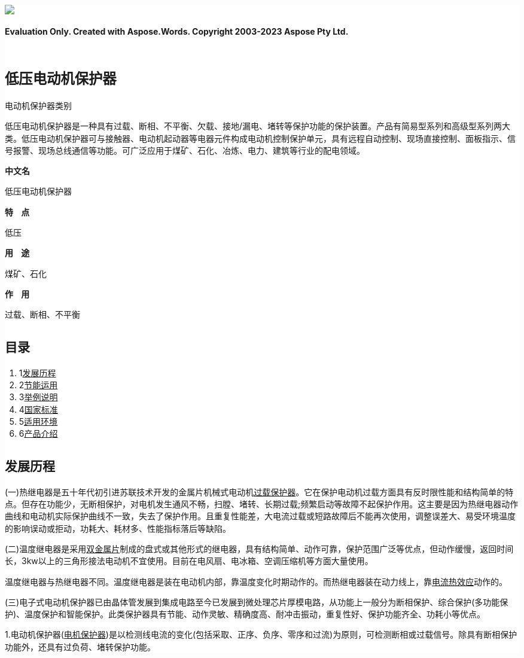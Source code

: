 ﻿![](%E4%BD%8E%E5%8E%8B%E7%94%B5%E5%8A%A8%E6%9C%BA%E4%BF%9D%E6%8A%A4%E5%99%A8.001.png)

**Evaluation Only. Created with Aspose.Words. Copyright 2003-2023 Aspose Pty Ltd.**
# **<sub>低压电动机保护器</sub>**
电动机保护器类别

<a name="lemma-summary"></a>低压电动机保护器是一种具有过载、断相、不平衡、欠载、接地/漏电、堵转等保护功能的保护装置。产品有简易型系列和高级型系列两大类。低压电动机保护器可与接触器、电动机起动器等电器元件构成电动机控制保护单元，具有远程自动控制、现场直接控制、面板指示、信号报警、现场总线通信等功能。可广泛应用于煤矿、石化、冶炼、电力、建筑等行业的配电领域。

**中文名**

低压电动机保护器

**特    点**

低压

**用    途**

煤矿、石化

**作    用**

过载、断相、不平衡
## **目录**
1. 1[发展历程](https://baike.baidu.com/item/%E4%BD%8E%E5%8E%8B%E7%94%B5%E5%8A%A8%E6%9C%BA%E4%BF%9D%E6%8A%A4%E5%99%A8/4181163#1)
1. 2[节能运用](https://baike.baidu.com/item/%E4%BD%8E%E5%8E%8B%E7%94%B5%E5%8A%A8%E6%9C%BA%E4%BF%9D%E6%8A%A4%E5%99%A8/4181163#2)
1. 3[举例说明](https://baike.baidu.com/item/%E4%BD%8E%E5%8E%8B%E7%94%B5%E5%8A%A8%E6%9C%BA%E4%BF%9D%E6%8A%A4%E5%99%A8/4181163#3)
1. 4[国家标准](https://baike.baidu.com/item/%E4%BD%8E%E5%8E%8B%E7%94%B5%E5%8A%A8%E6%9C%BA%E4%BF%9D%E6%8A%A4%E5%99%A8/4181163#4)
1. 5[适用环境](https://baike.baidu.com/item/%E4%BD%8E%E5%8E%8B%E7%94%B5%E5%8A%A8%E6%9C%BA%E4%BF%9D%E6%8A%A4%E5%99%A8/4181163#5)
1. 6[产品介绍](https://baike.baidu.com/item/%E4%BD%8E%E5%8E%8B%E7%94%B5%E5%8A%A8%E6%9C%BA%E4%BF%9D%E6%8A%A4%E5%99%A8/4181163#6)
## <a name="发展历程"></a><a name="1"></a>**发展历程**
(一)热继电器是五十年代初引进苏联技术开发的金属片机械式电动机[过载保护器](https://baike.baidu.com/item/%E8%BF%87%E8%BD%BD%E4%BF%9D%E6%8A%A4%E5%99%A8/3025255?fromModule=lemma_inlink)。它在保护电动机过载方面具有反时限性能和结构简单的特点。但存在功能少，无断相保护，对电机发生通风不畅，扫膛、堵转、长期过载;频繁启动等故障不起保护作用。这主要是因为热继电器动作曲线和电动机实际保护曲线不一致，失去了保护作用。且重复性能差，大电流过载或短路故障后不能再次使用，调整误差大、易受环境温度的影响误动或拒动，功耗大、耗材多、性能指标落后等缺陷。

(二)温度继电器是采用[双金属片](https://baike.baidu.com/item/%E5%8F%8C%E9%87%91%E5%B1%9E%E7%89%87/2441782?fromModule=lemma_inlink)制成的盘式或其他形式的继电器，具有结构简单、动作可靠，保护范围广泛等优点，但动作缓慢，返回时间长，3kw以上的三角形接法电动机不宜使用。目前在电风扇、电冰箱、空调压缩机等方面大量使用。

温度继电器与热继电器不同。温度继电器是装在电动机内部，靠温度变化时期动作的。而热继电器装在动力线上，靠[电流热效应](https://baike.baidu.com/item/%E7%94%B5%E6%B5%81%E7%83%AD%E6%95%88%E5%BA%94/9707958?fromModule=lemma_inlink)动作的。

(三)电子式电动机保护器已由晶体管发展到集成电路至今已发展到微处理芯片厚模电路，从功能上一般分为断相保护、综合保护(多功能保护)、温度保护和智能保护。此类保护器具有节能、动作灵敏、精确度高、耐冲击振动，重复性好、保护功能齐全、功耗小等优点。

1\.电动机保护器([电机保护器](https://baike.baidu.com/item/%E7%94%B5%E6%9C%BA%E4%BF%9D%E6%8A%A4%E5%99%A8/5559397?fromModule=lemma_inlink))是以检测线电流的变化(包括采取、正序、负序、零序和过流)为原则，可检测断相或过载信号。除具有断相保护功能外，还具有过负荷、堵转保护功能。
